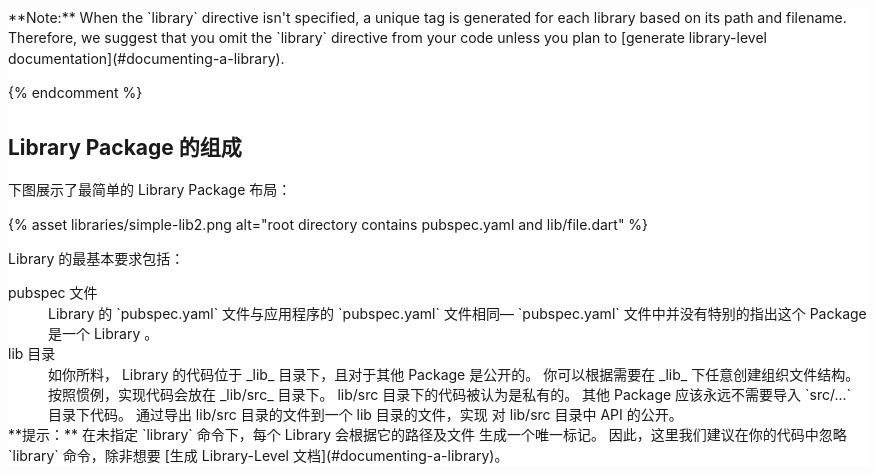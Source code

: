 <aside class="alert alert-info" markdown="1">
**Note:**
When the `library` directive isn't specified, a unique
tag is generated for each library based on its path and filename.
Therefore, we suggest that you omit the `library` directive from
your code unless you plan to
[generate library-level documentation](#documenting-a-library).
</aside>

</dl>

{% endcomment %}


## Library Package 的组成

下图展示了最简单的 Library Package 布局：

{% asset libraries/simple-lib2.png alt="root directory contains pubspec.yaml and lib/file.dart" %}

Library 的最基本要求包括：

<dl markdown="1">

<dt markdown="1">
pubspec 文件
</dt>
<dd markdown="1">
Library 的 `pubspec.yaml` 文件与应用程序的 `pubspec.yaml` 文件相同&mdash; `pubspec.yaml` 文件中并没有特别的指出这个 Package 是一个 Library 。
</dd>

<dt markdown="1">
lib 目录
</dt>
<dd markdown="1">
如你所料， Library 的代码位于 _lib_ 目录下，且对于其他 Package 是公开的。
你可以根据需要在 _lib_ 下任意创建组织文件结构。
按照惯例，实现代码会放在 _lib/src_ 目录下。
lib/src 目录下的代码被认为是私有的。
其他 Package 应该永远不需要导入 `src/...` 目录下代码。
通过导出 lib/src 目录的文件到一个 lib 目录的文件，实现
对 lib/src 目录中 API 的公开。
</dd>

<aside class="alert alert-info" markdown="1">
**提示：**
在未指定 `library` 命令下，每个 Library 会根据它的路径及文件
生成一个唯一标记。
因此，这里我们建议在你的代码中忽略 `library` 命令，除非想要
[生成 Library-Level 文档](#documenting-a-library)。
</aside>

</dl>

